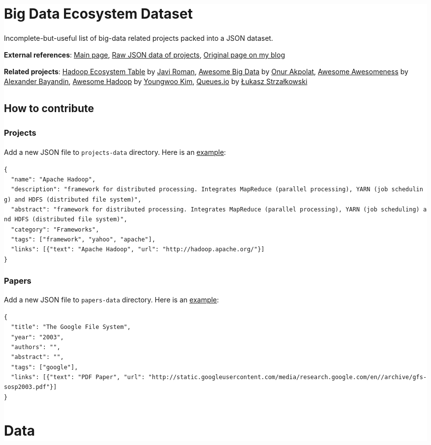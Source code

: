 Big Data Ecosystem Dataset
==========================

Incomplete-but-useful list of big-data related projects packed into a JSON dataset.

**External references**: [Main page](http://bigdata.andreamostosi.name), [Raw JSON data of projects](http://bigdata.andreamostosi.name/data.json), [Original page on my blog](http://blog.andreamostosi.name/big-data/)

**Related projects**: [Hadoop Ecosystem Table](http://hadoopecosystemtable.github.io/) by [Javi Roman](https://github.com/javiroman), [Awesome Big Data](https://github.com/onurakpolat/awesome-bigdata) by [Onur Akpolat](https://github.com/onurakpolat), [Awesome Awesomeness](https://github.com/bayandin/awesome-awesomeness) by [Alexander Bayandin](https://github.com/bayandin), [Awesome Hadoop](https://github.com/youngwookim/awesome-hadoop) by [Youngwoo Kim](https://github.com/youngwookim), [Queues.io](https://github.com/strzalek/queues.io) by [Łukasz Strzałkowski](https://github.com/strzalek)

## How to contribute

### Projects

Add a new JSON file to ```projects-data``` directory. Here is an [example](projects-data/apache_hadoop.json):

```
{
  "name": "Apache Hadoop",
  "description": "framework for distributed processing. Integrates MapReduce (parallel processing), YARN (job scheduling) and HDFS (distributed file system)",
  "abstract": "framework for distributed processing. Integrates MapReduce (parallel processing), YARN (job scheduling) and HDFS (distributed file system)",
  "category": "Frameworks",
  "tags": ["framework", "yahoo", "apache"],
  "links": [{"text": "Apache Hadoop", "url": "http://hadoop.apache.org/"}]
}
```

### Papers

Add a new JSON file to ```papers-data``` directory. Here is an [example](papers-data/2003-the_google_file_system.json):

```
{
  "title": "The Google File System",
  "year": "2003",
  "authors": "",
  "abstract": "",
  "tags": ["google"],
  "links": [{"text": "PDF Paper", "url": "http://static.googleusercontent.com/media/research.google.com/en//archive/gfs-sosp2003.pdf"}]
}
```

Data
==========================
